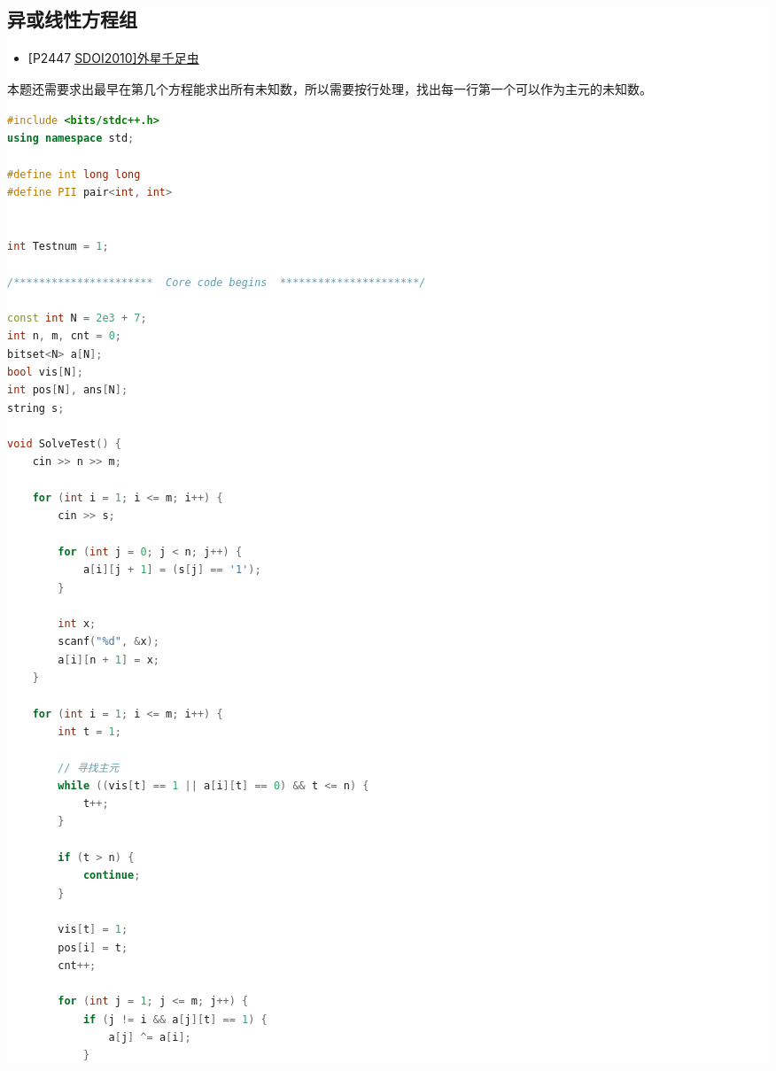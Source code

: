 ```cpp
```





## 异或线性方程组

- [P2447 [SDOI2010\]外星千足虫](https://www.luogu.com.cn/problem/P2447)

本题还需要求出最早在第几个方程能求出所有未知数，所以需要按行处理，找出每一行第一个可以作为主元的未知数。

```cpp
#include <bits/stdc++.h>
using namespace std;

#define int long long
#define PII pair<int, int>


int Testnum = 1;

/**********************  Core code begins  **********************/

const int N = 2e3 + 7;
int n, m, cnt = 0;
bitset<N> a[N];
bool vis[N];
int pos[N], ans[N];
string s;

void SolveTest() {
    cin >> n >> m;

    for (int i = 1; i <= m; i++) {
        cin >> s;

        for (int j = 0; j < n; j++) {
            a[i][j + 1] = (s[j] == '1');
        }

        int x;
        scanf("%d", &x);
        a[i][n + 1] = x;
    }

    for (int i = 1; i <= m; i++) {
        int t = 1;

        // 寻找主元
        while ((vis[t] == 1 || a[i][t] == 0) && t <= n) {
            t++;
        }

        if (t > n) {
            continue;
        }

        vis[t] = 1;
        pos[i] = t;
        cnt++;

        for (int j = 1; j <= m; j++) {
            if (j != i && a[j][t] == 1) {
                a[j] ^= a[i];
            }
```